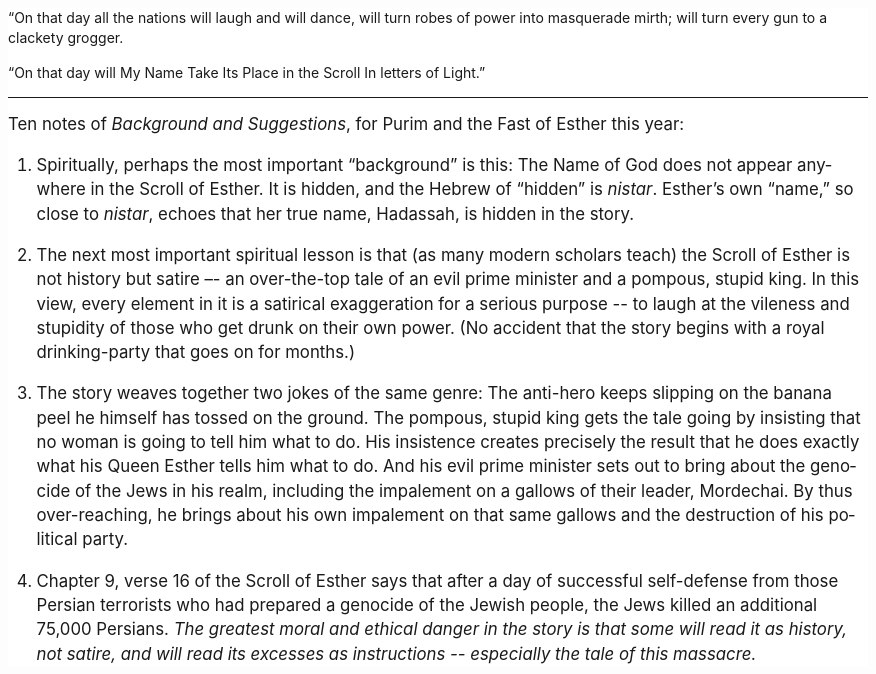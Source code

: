 </span></div></td>
 
<td style="vertical-align:top;">
<div class="english" lang="en">
“On that day all the nations
will laugh and will dance,
will turn robes of power
into masquerade mirth;
will turn every gun
to a clackety grogger.
 </div></td></tr>


<tr><td style="vertical-align:top;">
<div class="liturgy" lang="he">

</span></div></td>
 
<td style="vertical-align:top;">
<div class="english" lang="en">
“On that day will My Name
Take Its Place in the Scroll
In letters of Light.”
 </div></td></tr>
</tbody></table>

<hr />

<div class="english" lang="en" style="font-size: 1.2em;">
Ten notes of <em>Background and Suggestions</em>, for Purim and the Fast of Esther this year: 

1. Spiritually, perhaps the most important “background” is this: The Name of God does not appear anywhere in the Scroll of Esther. It is hidden, and the Hebrew of “hidden” is <em>nistar</em>.  Esther’s own “name,” so close to <em>nistar</em>, echoes that her true name, Hadassah, is hidden in the story.

2. The next most important spiritual lesson is that (as many modern scholars teach) the Scroll of Esther is not history but satire –- an over-the-top tale of an evil prime minister and a pompous, stupid king. In this view, every element in it is a satirical exaggeration for a serious purpose  --  to laugh at the vileness and stupidity of those who get drunk on their own power. (No accident that the story begins with a royal drinking-party that goes on for months.)

3. The story weaves together two jokes of the same genre: The anti-hero keeps slipping on the banana peel he himself has tossed on the ground. The pompous, stupid king gets the tale going by insisting that no woman is going to tell him what to do. His insistence creates precisely the result that he does exactly what his Queen Esther tells him what to do. And his evil prime minister sets out to bring about the genocide of the Jews in his realm, including the impalement on a gallows of their leader, Mordechai. By thus over-reaching, he brings about his own impalement on that same gallows and the destruction of his political party.

4. Chapter 9, verse 16 of the Scroll of Esther says that after a day of successful self-defense from those Persian terrorists who had prepared a genocide of the Jewish people, the Jews killed an additional 75,000 Persians. <em>The greatest moral and ethical danger in the story is that some will read it as history, not satire, and will read its excesses as instructions  -- especially the tale of this massacre.</em>
